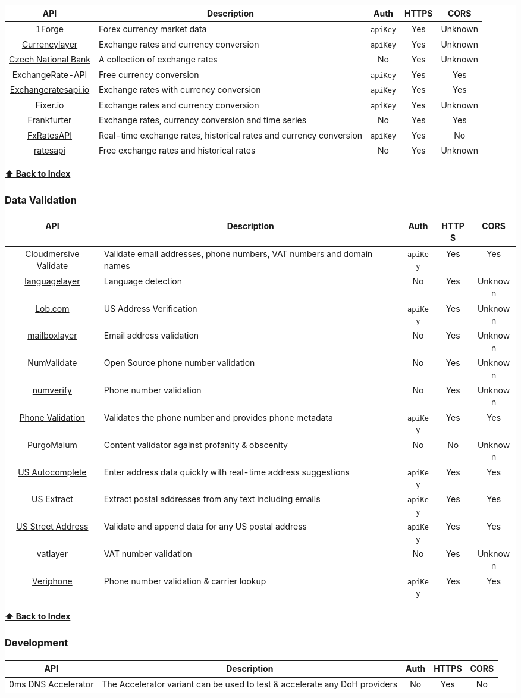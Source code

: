|                                                     API                                                      | Description                                                        |   Auth   | HTTPS |  CORS   |
| :----------------------------------------------------------------------------------------------------------: | ------------------------------------------------------------------ | :------: | :---: | :-----: |
|                        [1Forge](https://1forge.com/forex-data-api/api-documentation)                         | Forex currency market data                                         | `apiKey` |  Yes  | Unknown |
|                           [Currencylayer](https://currencylayer.com/documentation)                           | Exchange rates and currency conversion                             | `apiKey` |  Yes  | Unknown |
| [Czech National Bank](https://www.cnb.cz/cs/financni_trhy/devizovy_trh/kurzy_devizoveho_trhu/denni_kurz.xml) | A collection of exchange rates                                     |    No    |  Yes  | Unknown |
|                             [ExchangeRate-API](https://www.exchangerate-api.com)                             | Free currency conversion                                           | `apiKey` |  Yes  |   Yes   |
|                              [Exchangeratesapi.io](https://exchangeratesapi.io)                              | Exchange rates with currency conversion                            | `apiKey` |  Yes  |   Yes   |
|                                         [Fixer.io](http://fixer.io)                                          | Exchange rates and currency conversion                             | `apiKey` |  Yes  | Unknown |
|                               [Frankfurter](https://www.frankfurter.app/docs)                                | Exchange rates, currency conversion and time series                |    No    |  Yes  |   Yes   |
|                                    [FxRatesAPI](https://fxratesapi.com/)                                     | Real-time exchange rates, historical rates and currency conversion | `apiKey` |  Yes  |   No    |
|                                       [ratesapi](https://ratesapi.io)                                        | Free exchange rates and historical rates                           |    No    |  Yes  | Unknown |

**[⬆ Back to Index](#index)**

### Data Validation

|                                     API                                     | Description                                                           |   Auth   | HTTPS |  CORS   |
| :-------------------------------------------------------------------------: | --------------------------------------------------------------------- | :------: | :---: | :-----: |
|       [Cloudmersive Validate](https://cloudmersive.com/validate-api)        | Validate email addresses, phone numbers, VAT numbers and domain names | `apiKey` |  Yes  |   Yes   |
|                 [languagelayer](https://languagelayer.com)                  | Language detection                                                    |    No    |  Yes  | Unknown |
|                         [Lob.com](https://lob.com/)                         | US Address Verification                                               | `apiKey` |  Yes  | Unknown |
|                  [mailboxlayer](https://mailboxlayer.com)                   | Email address validation                                              |    No    |  Yes  | Unknown |
|                   [NumValidate](https://numvalidate.com)                    | Open Source phone number validation                                   |    No    |  Yes  | Unknown |
|                     [numverify](https://numverify.com)                      | Phone number validation                                               |    No    |  Yes  | Unknown |
|       [Phone Validation](https://trestleiq.com/phone-validation-api/)       | Validates the phone number and provides phone metadata                | `apiKey` |  Yes  |   Yes   |
|                   [PurgoMalum](http://www.purgomalum.com)                   | Content validator against profanity & obscenity                       |    No    |  No   | Unknown |
| [US Autocomplete](https://smartystreets.com/docs/cloud/us-autocomplete-api) | Enter address data quickly with real-time address suggestions         | `apiKey` |  Yes  |   Yes   |
|    [US Extract](https://smartystreets.com/products/apis/us-extract-api)     | Extract postal addresses from any text including emails               | `apiKey` |  Yes  |   Yes   |
|   [US Street Address](https://smartystreets.com/docs/cloud/us-street-api)   | Validate and append data for any US postal address                    | `apiKey` |  Yes  |   Yes   |
|                      [vatlayer](https://vatlayer.com)                       | VAT number validation                                                 |    No    |  Yes  | Unknown |
|                      [Veriphone](https://veriphone.io)                      | Phone number validation & carrier lookup                              | `apiKey` |  Yes  |   Yes   |

**[⬆ Back to Index](#index)**

### Development

|                                                 API                                                 | Description                                                                                         |      Auth       | HTTPS |  CORS   |
| :-------------------------------------------------------------------------------------------------: | --------------------------------------------------------------------------------------------------- | :-------------: | :---: | :-----: |
|                               [0ms DNS Accelerator](https://0ms.dev/)                               | The Accelerator variant can be used to test & accelerate any DoH providers                          |       No        |  Yes  |   No    |